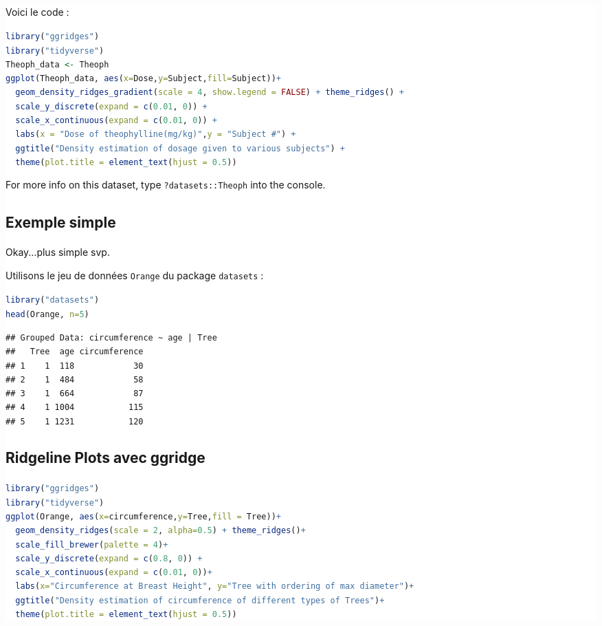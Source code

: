 Voici le code :


```r
library("ggridges")
library("tidyverse")
Theoph_data <- Theoph
ggplot(Theoph_data, aes(x=Dose,y=Subject,fill=Subject))+
  geom_density_ridges_gradient(scale = 4, show.legend = FALSE) + theme_ridges() +
  scale_y_discrete(expand = c(0.01, 0)) +
  scale_x_continuous(expand = c(0.01, 0)) +
  labs(x = "Dose of theophylline(mg/kg)",y = "Subject #") +
  ggtitle("Density estimation of dosage given to various subjects") +
  theme(plot.title = element_text(hjust = 0.5))
```
 

For more info on this dataset, type `?datasets::Theoph` into the console.
 
## Exemple simple
 
Okay...plus simple svp.
 
Utilisons le jeu de données `Orange` du package `datasets` :


```r
library("datasets")
head(Orange, n=5)
```

```
## Grouped Data: circumference ~ age | Tree
##   Tree  age circumference
## 1    1  118            30
## 2    1  484            58
## 3    1  664            87
## 4    1 1004           115
## 5    1 1231           120
```

## Ridgeline Plots avec ggridge


```r
library("ggridges")
library("tidyverse")
ggplot(Orange, aes(x=circumference,y=Tree,fill = Tree))+
  geom_density_ridges(scale = 2, alpha=0.5) + theme_ridges()+
  scale_fill_brewer(palette = 4)+
  scale_y_discrete(expand = c(0.8, 0)) +
  scale_x_continuous(expand = c(0.01, 0))+
  labs(x="Circumference at Breast Height", y="Tree with ordering of max diameter")+
  ggtitle("Density estimation of circumference of different types of Trees")+
  theme(plot.title = element_text(hjust = 0.5))
```
